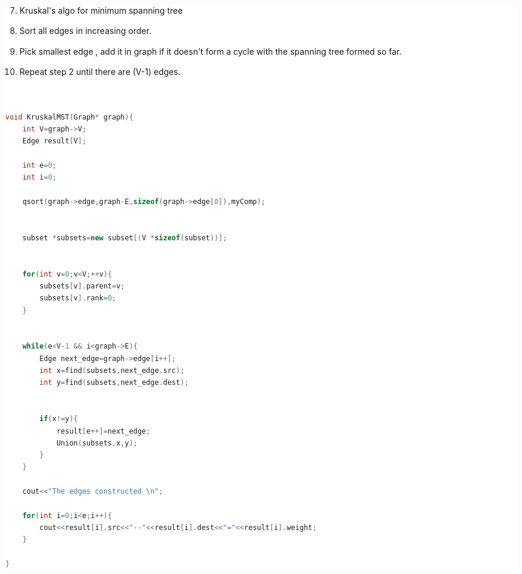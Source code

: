 

7. Kruskal's algo for minimum spanning tree

  1. Sort all edges in increasing order.
  2. Pick smallest edge , add it in graph if it doesn't  form a cycle with the
  spanning tree formed so far. 
  3. Repeat step 2 until there are (V-1) edges.  


```c++


void KruskalMST(Graph* graph){
    int V=graph->V;
    Edge result[V];

    int e=0;
    int i=0;

    qsort(graph->edge,graph-E,sizeof(graph->edge[0]),myComp);


    subset *subsets=new subset[(V *sizeof(subset))];


    for(int v=0;v<V;++v){
        subsets[v].parent=v;
        subsets[v].rank=0;
    }


    while(e<V-1 && i<graph->E){
        Edge next_edge=graph->edge[i++];
        int x=find(subsets,next_edge.src);
        int y=find(subsets,next_edge.dest);


        if(x!=y){
            result[e++]=next_edge;
            Union(subsets,x,y);
        }
    }

    cout<<"The edges constructed \n";
    
    for(int i=0;i<e;i++){
        cout<<result[i].src<<"--"<<result[i].dest<<"="<<result[i].weight;
    }

}


```
